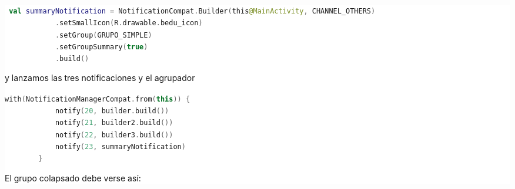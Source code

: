 ```kotlin
 val summaryNotification = NotificationCompat.Builder(this@MainActivity, CHANNEL_OTHERS)
            .setSmallIcon(R.drawable.bedu_icon)
            .setGroup(GRUPO_SIMPLE)
            .setGroupSummary(true)
            .build()
```
y lanzamos las tres notificaciones y el agrupador

```kotlin
with(NotificationManagerCompat.from(this)) {
            notify(20, builder.build())
            notify(21, builder2.build())
            notify(22, builder3.build())
            notify(23, summaryNotification)
        }
```

El grupo colapsado debe verse así:
